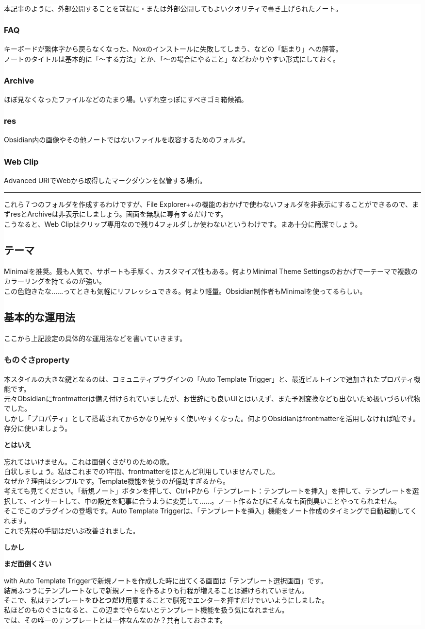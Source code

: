 本記事のように、外部公開することを前提に・または外部公開してもよいクオリティで書き上げられたノート。

### FAQ

キーボードが繁体字から戻らなくなった、Noxのインストールに失敗してしまう、などの「詰まり」への解答。  
ノートのタイトルは基本的に「～する方法」とか、「～の場合にやること」などわかりやすい形式にしておく。

### Archive

ほぼ見なくなったファイルなどのたまり場。いずれ空っぽにすべきゴミ箱候補。

### res

Obsidian内の画像やその他ノートではないファイルを収容するためのフォルダ。

### Web Clip

Advanced URIでWebから取得したマークダウンを保管する場所。

---

これら７つのフォルダを作成するわけですが、File Explorer++の機能のおかげで使わないフォルダを非表示にすることができるので、まずresとArchiveは非表示にしましょう。画面を無駄に専有するだけです。  
こうなると、Web Clipはクリップ専用なので残り4フォルダしか使わないというわけです。まあ十分に簡潔でしょう。

## テーマ

Minimalを推奨。最も人気で、サポートも手厚く、カスタマイズ性もある。何よりMinimal Theme Settingsのおかげで一テーマで複数のカラーリングを持てるのが強い。  
この色飽きたな……ってときも気軽にリフレッシュできる。何より軽量。Obsidian制作者もMinimalを使ってるらしい。

## 基本的な運用法

ここから上記設定の具体的な運用法などを書いていきます。

### ものぐさproperty

本スタイルの大きな鍵となるのは、コミュニティプラグインの「Auto Template Trigger」と、最近ビルトインで追加されたプロパティ機能です。  
元々Obsidianにfrontmatterは備え付けられていましたが、お世辞にも良いUIとはいえず、また予測変換なども出ないため扱いづらい代物でした。  
しかし「プロパティ」として搭載されてからかなり見やすく使いやすくなった。何よりObsidianはfrontmatterを活用しなければ嘘です。存分に使いましょう。

**とはいえ**

忘れてはいけません。これは面倒くさがりのための歌。  
白状しましょう。私はこれまでの1年間、frontmatterをほとんど利用していませんでした。  
なぜか？理由はシンプルです。Template機能を使うのが億劫すぎるから。  
考えても見てください。「新規ノート」ボタンを押して、Ctrl+Pから「テンプレート：テンプレートを挿入」を押して、テンプレートを選択して、インサートして、中の設定を記事に合うように変更して……。ノート作るたびにそんな七面倒臭いことやってられません。  
そこでこのプラグインの登場です。Auto Template Triggerは、「テンプレートを挿入」機能をノート作成のタイミングで自動起動してくれます。  
これで先程の手間はだいぶ改善されました。

**しかし**

**まだ面倒くさい**

with Auto Template Triggerで新規ノートを作成した時に出てくる画面は「テンプレート選択画面」です。  
結局ふつうにテンプレートなしで新規ノートを作るよりも行程が増えることは避けられていません。  
そこで、私はテンプレートを**ひとつだけ**用意することで脳死でエンターを押すだけでいいようにしました。  
私ほどのものぐさになると、この辺までやらないとテンプレート機能を扱う気になれません。  
では、その唯一のテンプレートとは一体なんなのか？共有しておきます。
